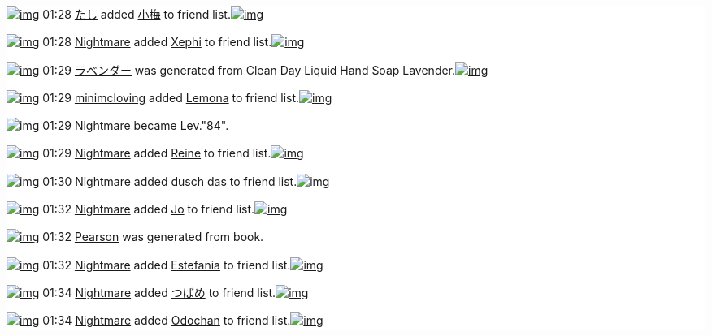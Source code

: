 [![img](http://www.deviantsart.com/3nokbrv.jpeg)](http://www.barcodekanojo.com/user/4767/%E3%81%9F%E3%81%97) 01:28 [たし](http://www.barcodekanojo.com/user/4767/%E3%81%9F%E3%81%97) added [小梅](http://www.barcodekanojo.com/kanojo/9171/%E5%B0%8F%E6%A2%85) to friend list.[![img](http://www.deviantsart.com/qq3ilj.png)](http://www.barcodekanojo.com/kanojo/9171/%E5%B0%8F%E6%A2%85)

[![img](http://www.deviantsart.com/k1uom4.jpeg)](http://www.barcodekanojo.com/user/479031/Nightmare) 01:28 [Nightmare](http://www.barcodekanojo.com/user/479031/Nightmare) added [Xephi](http://www.barcodekanojo.com/kanojo/2454459/Xephi) to friend list.[![img](http://www.deviantsart.com/2cirhou.png)](http://www.barcodekanojo.com/kanojo/2454459/Xephi)

[![img](http://www.deviantsart.com/15rc9k.png)](http://www.barcodekanojo.com/kanojo/3103834/%E3%83%A9%E3%83%99%E3%83%B3%E3%83%80%E3%83%BC) 01:29 [ラベンダー](http://www.barcodekanojo.com/kanojo/3103834/%E3%83%A9%E3%83%99%E3%83%B3%E3%83%80%E3%83%BC) was generated from Clean Day Liquid Hand Soap Lavender.[![img](http://www.deviantsart.com/bb5u38.jpeg)](http://www.barcodekanojo.com/product_images/barcode/5857741/1408984112/Clean%20Day%20Liquid%20Hand%20Soap%20Lavender.jpg)

[![img](http://www.deviantsart.com/br3f4e.jpeg)](http://www.barcodekanojo.com/user/483599/minimcloving) 01:29 [minimcloving](http://www.barcodekanojo.com/user/483599/minimcloving) added [Lemona](http://www.barcodekanojo.com/kanojo/3011563/Lemona) to friend list.[![img](http://www.deviantsart.com/1kauhvd.png)](http://www.barcodekanojo.com/kanojo/3011563/Lemona)

[![img](http://www.deviantsart.com/k1uom4.jpeg)](http://www.barcodekanojo.com/user/479031/Nightmare) 01:29 [Nightmare](http://www.barcodekanojo.com/user/479031/Nightmare) became Lev."84".

[![img](http://www.deviantsart.com/k1uom4.jpeg)](http://www.barcodekanojo.com/user/479031/Nightmare) 01:29 [Nightmare](http://www.barcodekanojo.com/user/479031/Nightmare) added [Reine](http://www.barcodekanojo.com/kanojo/2459875/Reine) to friend list.[![img](http://www.deviantsart.com/3krv6v7.png)](http://www.barcodekanojo.com/kanojo/2459875/Reine)

[![img](http://www.deviantsart.com/k1uom4.jpeg)](http://www.barcodekanojo.com/user/479031/Nightmare) 01:30 [Nightmare](http://www.barcodekanojo.com/user/479031/Nightmare) added [dusch das](http://www.barcodekanojo.com/kanojo/2927598/dusch%20das) to friend list.[![img](http://www.deviantsart.com/ndifau.png)](http://www.barcodekanojo.com/kanojo/2927598/dusch%20das)

[![img](http://www.deviantsart.com/k1uom4.jpeg)](http://www.barcodekanojo.com/user/479031/Nightmare) 01:32 [Nightmare](http://www.barcodekanojo.com/user/479031/Nightmare) added [Jo](http://www.barcodekanojo.com/kanojo/3006051/Jo) to friend list.[![img](http://www.deviantsart.com/2rt5oc7.png)](http://www.barcodekanojo.com/kanojo/3006051/Jo)

[![img](http://www.deviantsart.com/3e9gkic.png)](http://www.barcodekanojo.com/kanojo/3103835/Pearson) 01:32 [Pearson](http://www.barcodekanojo.com/kanojo/3103835/Pearson) was generated from book.

[![img](http://www.deviantsart.com/k1uom4.jpeg)](http://www.barcodekanojo.com/user/479031/Nightmare) 01:32 [Nightmare](http://www.barcodekanojo.com/user/479031/Nightmare) added [Estefania](http://www.barcodekanojo.com/kanojo/1431983/Estefania) to friend list.[![img](http://www.deviantsart.com/3j3qk88.png)](http://www.barcodekanojo.com/kanojo/1431983/Estefania)

[![img](http://www.deviantsart.com/k1uom4.jpeg)](http://www.barcodekanojo.com/user/479031/Nightmare) 01:34 [Nightmare](http://www.barcodekanojo.com/user/479031/Nightmare) added [つばめ](http://www.barcodekanojo.com/kanojo/24376/%E3%81%A4%E3%81%B0%E3%82%81) to friend list.[![img](http://www.deviantsart.com/101tv3u.png)](http://www.barcodekanojo.com/kanojo/24376/%E3%81%A4%E3%81%B0%E3%82%81)

[![img](http://www.deviantsart.com/k1uom4.jpeg)](http://www.barcodekanojo.com/user/479031/Nightmare) 01:34 [Nightmare](http://www.barcodekanojo.com/user/479031/Nightmare) added [Odochan](http://www.barcodekanojo.com/kanojo/1592431/Odochan) to friend list.[![img](http://www.deviantsart.com/2n9di3q.png)](http://www.barcodekanojo.com/kanojo/1592431/Odochan)
